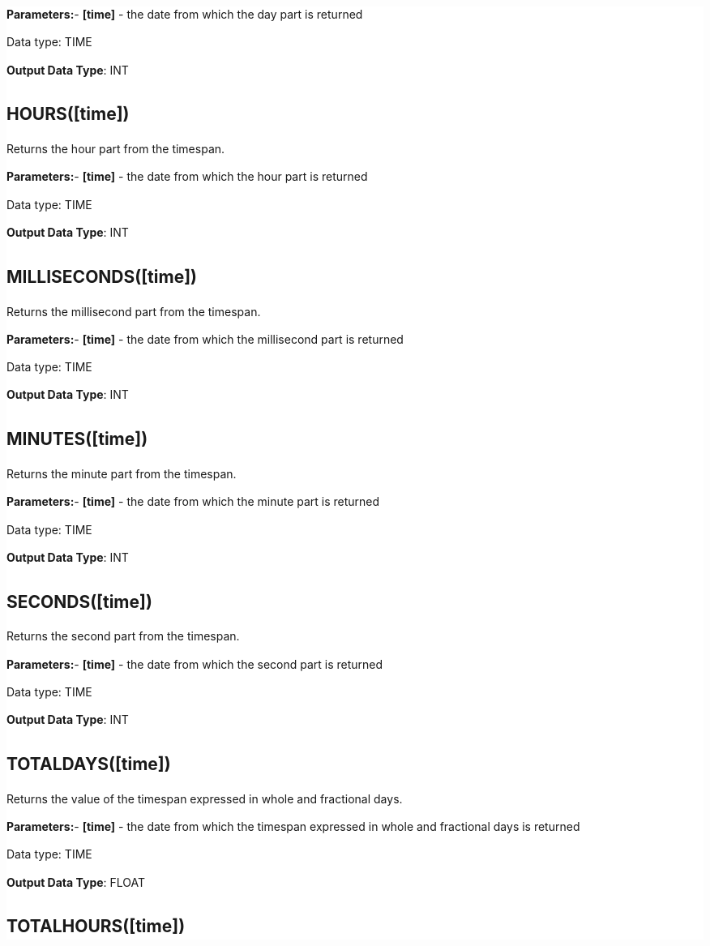 **Parameters:**- **[time]** - the date from which the day part is returned

   Data type: TIME

**Output Data Type**: INT

## HOURS([time])

Returns the hour part from the timespan.

**Parameters:**- **[time]** - the date from which the hour part is returned

   Data type: TIME

**Output Data Type**: INT

## MILLISECONDS([time])

Returns the millisecond part from the timespan.

**Parameters:**- **[time]** - the date from which the millisecond part is returned

   Data type: TIME

**Output Data Type**: INT

## MINUTES([time])

Returns the minute part from the timespan.

**Parameters:**- **[time]** - the date from which the minute part is returned

   Data type: TIME

**Output Data Type**: INT

## SECONDS([time])

Returns the second part from the timespan.

**Parameters:**- **[time]** - the date from which the second part is returned

   Data type: TIME

**Output Data Type**: INT

## TOTALDAYS([time])

Returns the value of the timespan expressed in whole and fractional days.

**Parameters:**- **[time]** - the date from which the timespan expressed in whole and fractional days is returned

   Data type: TIME

**Output Data Type**: FLOAT

## TOTALHOURS([time])
